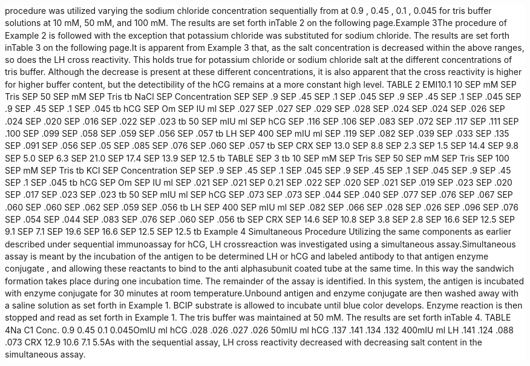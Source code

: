 procedure was utilized varying the sodium chloride concentration sequentially from at 0.9 , 0.45 , 0.1 , 0.045 for tris buffer solutions at 10 mM, 50 mM, and 100 mM. The results are set forth inTable 2 on the following page.Example 3The procedure of Example 2 is followed with the exception that potassium chloride was substituted for sodium chloride. The results are set forth inTable 3 on the following page.It is apparent from Example 3 that, as the salt concentration is decreased within the above ranges, so does the LH cross reactivity. This holds true for potassium chloride or sodium chloride salt at the different concentrations of tris buffer. Although the decrease is present at these different concentrations, it is also apparent that the cross reactivity is higher for higher buffer content, but the detectibility of the hCG remains at a more constant high level. TABLE 2 EMI10.1 10 SEP mM SEP Tris SEP 50 SEP mM SEP Tris tb NaCl SEP Concentration SEP SEP .9 SEP .45 SEP .1 SEP .045 SEP .9 SEP .45 SEP .1 SEP .045 SEP .9 SEP .45 SEP .1 SEP .045 tb hCG SEP Om SEP IU ml SEP .027 SEP .027 SEP .029 SEP .028 SEP .024 SEP .024 SEP .026 SEP .024 SEP .020 SEP .016 SEP .022 SEP .023 tb 50 SEP mIU ml SEP hCG SEP .116 SEP .106 SEP .083 SEP .072 SEP .117 SEP .111 SEP .100 SEP .099 SEP .058 SEP .059 SEP .056 SEP .057 tb LH SEP 400 SEP mIU ml SEP .119 SEP .082 SEP .039 SEP .033 SEP .135 SEP .091 SEP .056 SEP .05 SEP .085 SEP .076 SEP .060 SEP .057 tb SEP CRX SEP 13.0 SEP 8.8 SEP 2.3 SEP 1.5 SEP 14.4 SEP 9.8 SEP 5.0 SEP 6.3 SEP 21.0 SEP 17.4 SEP 13.9 SEP 12.5 tb TABLE SEP 3 tb 10 SEP mM SEP Tris SEP 50 SEP mM SEP Tris SEP 100 SEP mM SEP Tris tb KCl SEP Concentration SEP SEP .9 SEP .45 SEP .1 SEP .045 SEP .9 SEP .45 SEP .1 SEP .045 SEP .9 SEP .45 SEP .1 SEP .045 tb hCG SEP Om SEP IU ml SEP .021 SEP .021 SEP 0.21 SEP .022 SEP .020 SEP .021 SEP .019 SEP .023 SEP .020 SEP .017 SEP .023 SEP .023 tb 50 SEP mIU ml SEP hCG SEP .073 SEP .073 SEP .044 SEP .040 SEP .077 SEP .076 SEP .067 SEP .060 SEP .060 SEP .062 SEP .059 SEP .056 tb LH SEP 400 SEP mIU ml SEP .082 SEP .066 SEP .028 SEP .026 SEP .096 SEP .076 SEP .054 SEP .044 SEP .083 SEP .076 SEP .060 SEP .056 tb SEP CRX SEP 14.6 SEP 10.8 SEP 3.8 SEP 2.8 SEP 16.6 SEP 12.5 SEP 9.1 SEP 7.1 SEP 19.6 SEP 16.6 SEP 12.5 SEP 12.5 tb Example 4 Simultaneous Procedure Utilizing the same components as earlier described under sequential immunoassay for hCG, LH crossreaction was investigated using a simultaneous assay.Simultaneous assay is meant by the incubation of the antigen to be determined LH or hCG and labeled antibody to that antigen enzyme conjugate , and allowing these reactants to bind to the anti alphasubunit coated tube at the same time. In this way the sandwich formation takes place during one incubation time. The remainder of the assay is identified. In this system, the antigen is incubated with enzyme conjugate for 30 minutes at room temperature.Unbound antigen and enzyme conjugate are then washed away with a saline solution as set forth in Example 1. BCIP substrate is allowed to incubate until blue color develops. Enzyme reaction is then stopped and read as set forth in Example 1. The tris buffer was maintained at 50 mM. The results are set forth inTable 4. TABLE 4Na C1 Conc. 0.9 0.45 0.1 0.045OmIU ml hCG .028 .026 .027 .026 50mIU ml hCG .137 .141 .134 .132 400mIU ml LH .141 .124 .088 .073 CRX 12.9 10.6 7.1 5.5As with the sequential assay, LH cross reactivity decreased with decreasing salt content in the simultaneous assay.
